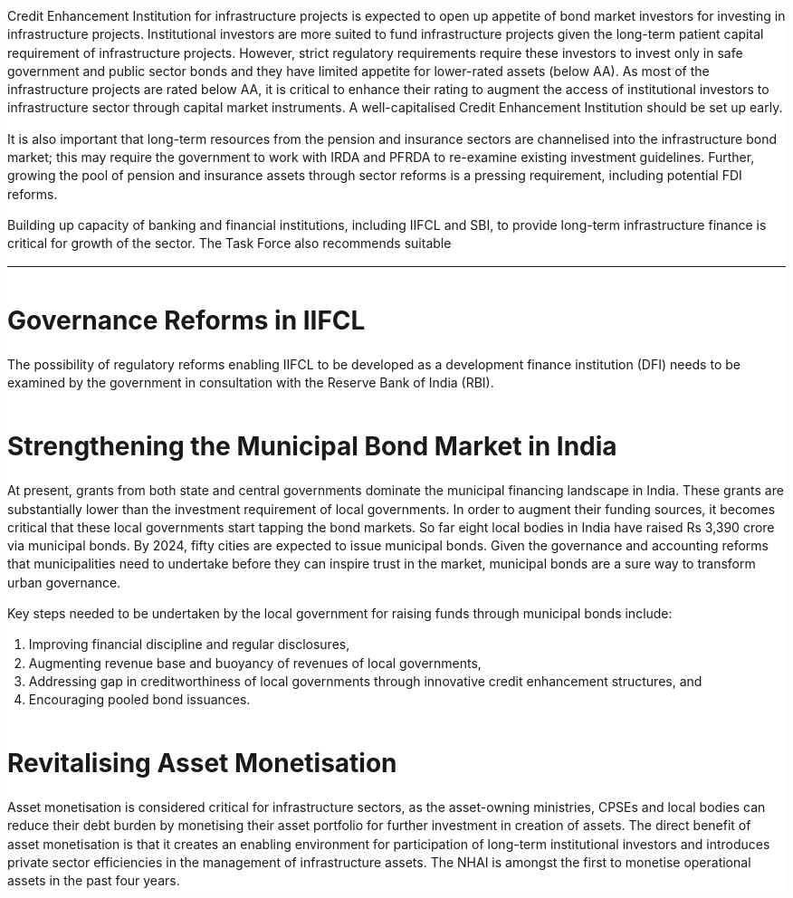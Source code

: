 Credit Enhancement Institution for infrastructure projects is expected to open up appetite of bond market investors for investing in infrastructure projects. Institutional investors are more suited to fund infrastructure projects given the long-term patient capital requirement of infrastructure projects. However, strict regulatory requirements require these investors to invest only in safe government and public sector bonds and they have limited appetite for lower-rated assets (below AA). As most of the infrastructure projects are rated below AA, it is critical to enhance their rating to augment the access of institutional investors to infrastructure sector through capital market instruments. A well-capitalised Credit Enhancement Institution should be set up early.

It is also important that long-term resources from the pension and insurance sectors are channelised into the infrastructure bond market; this may require the government to work with IRDA and PFRDA to re-examine existing investment guidelines. Further, growing the pool of pension and insurance assets through sector reforms is a pressing requirement, including potential FDI reforms.

Building up capacity of banking and financial institutions, including IIFCL and SBI, to provide long-term infrastructure finance is critical for growth of the sector. The Task Force also recommends suitable

---

# Governance Reforms in IIFCL

The possibility of regulatory reforms enabling IIFCL to be developed as a development finance institution (DFI) needs to be examined by the government in consultation with the Reserve Bank of India (RBI).

# Strengthening the Municipal Bond Market in India

At present, grants from both state and central governments dominate the municipal financing landscape in India. These grants are substantially lower than the investment requirement of local governments. In order to augment their funding sources, it becomes critical that these local governments start tapping the bond markets. So far eight local bodies in India have raised Rs 3,390 crore via municipal bonds. By 2024, fifty cities are expected to issue municipal bonds. Given the governance and accounting reforms that municipalities need to undertake before they can inspire trust in the market, municipal bonds are a sure way to transform urban governance.

Key steps needed to be undertaken by the local government for raising funds through municipal bonds include:

1. Improving financial discipline and regular disclosures,
2. Augmenting revenue base and buoyancy of revenues of local governments,
3. Addressing gap in creditworthiness of local governments through innovative credit enhancement structures, and
4. Encouraging pooled bond issuances.

# Revitalising Asset Monetisation

Asset monetisation is considered critical for infrastructure sectors, as the asset-owning ministries, CPSEs and local bodies can reduce their debt burden by monetising their asset portfolio for further investment in creation of assets. The direct benefit of asset monetisation is that it creates an enabling environment for participation of long-term institutional investors and introduces private sector efficiencies in the management of infrastructure assets. The NHAI is amongst the first to monetise operational assets in the past four years.
